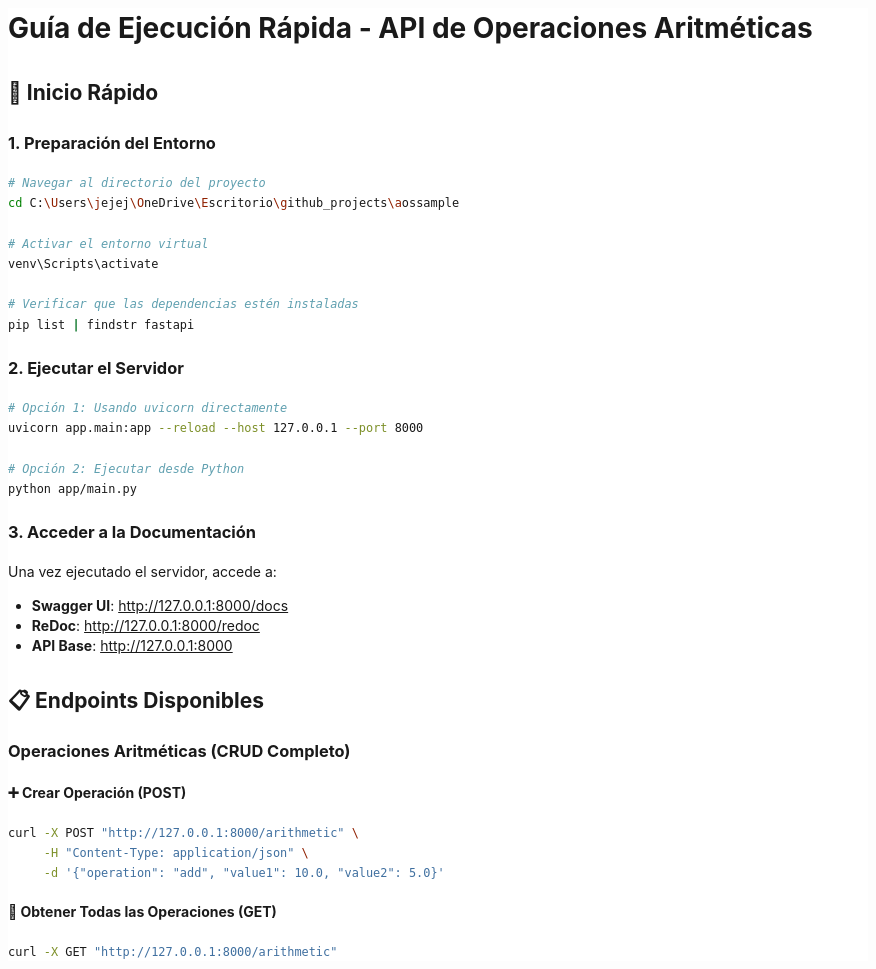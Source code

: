 # Guía de Ejecución Rápida - API de Operaciones Aritméticas

## 🚀 Inicio Rápido

### 1. Preparación del Entorno

```bash
# Navegar al directorio del proyecto
cd C:\Users\jejej\OneDrive\Escritorio\github_projects\aossample

# Activar el entorno virtual
venv\Scripts\activate

# Verificar que las dependencias estén instaladas
pip list | findstr fastapi
```

### 2. Ejecutar el Servidor

```bash
# Opción 1: Usando uvicorn directamente
uvicorn app.main:app --reload --host 127.0.0.1 --port 8000

# Opción 2: Ejecutar desde Python
python app/main.py
```

### 3. Acceder a la Documentación

Una vez ejecutado el servidor, accede a:

- **Swagger UI**: http://127.0.0.1:8000/docs
- **ReDoc**: http://127.0.0.1:8000/redoc
- **API Base**: http://127.0.0.1:8000

## 📋 Endpoints Disponibles

### Operaciones Aritméticas (CRUD Completo)

#### ➕ Crear Operación (POST)
```bash
curl -X POST "http://127.0.0.1:8000/arithmetic" \
     -H "Content-Type: application/json" \
     -d '{"operation": "add", "value1": 10.0, "value2": 5.0}'
```

#### 📖 Obtener Todas las Operaciones (GET)
```bash
curl -X GET "http://127.0.0.1:8000/arithmetic"
```
